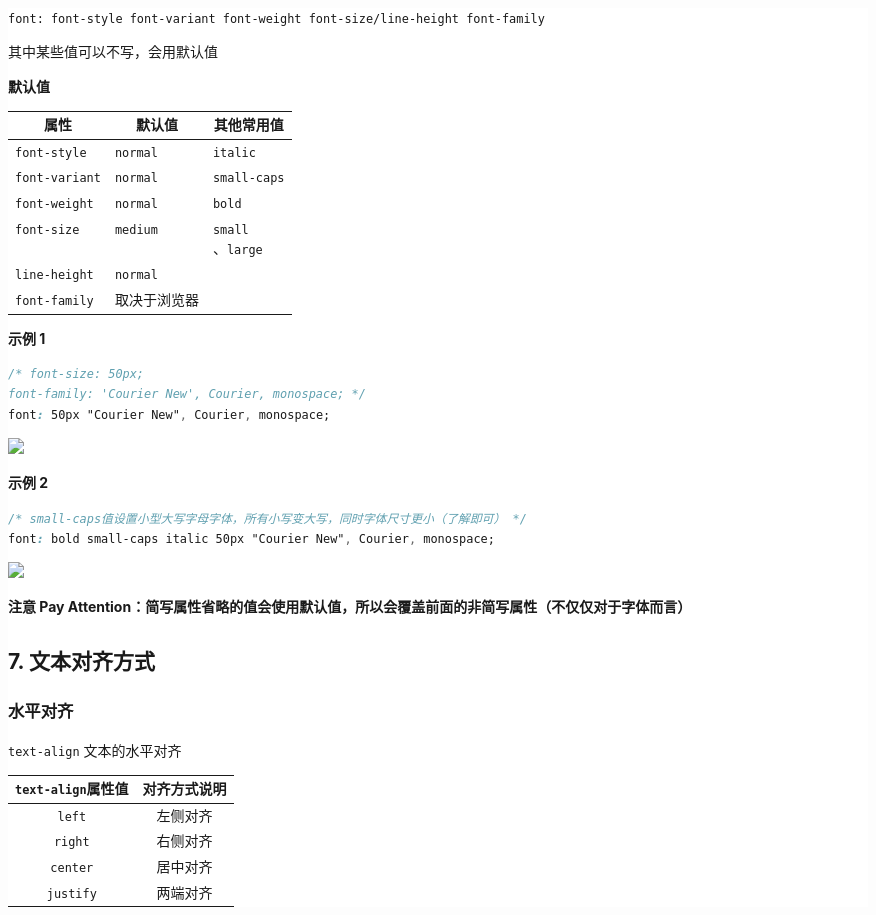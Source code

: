 `font: font-style font-variant font-weight font-size/line-height font-family`

其中某些值可以不写，会用默认值

**默认值**

| 属性 | 默认值 | 其他常用值 |
| --- | --- | --- |
| `font-style` | `normal` | `italic` |
| `font-variant` | `normal` | `small-caps` |
| `font-weight` | `normal` | `bold` |
| `font-size` | `medium` | `small`<br />、`large` |
| `line-height` | `normal` |  |
| `font-family` | 取决于浏览器 |  |


**示例 1**

```css
/* font-size: 50px;
font-family: 'Courier New', Courier, monospace; */
font: 50px "Courier New", Courier, monospace;
```

![](https://img-blog.csdnimg.cn/img_convert/9445661b35e1f4b60f42d2e574986b7c.png#crop=0&crop=0&crop=1&crop=1&id=KF72k&originalType=binary&ratio=1&rotation=0&showTitle=false&status=done&style=none&title=)

**示例 2**

```css
/* small-caps值设置小型大写字母字体，所有小写变大写，同时字体尺寸更小（了解即可） */
font: bold small-caps italic 50px "Courier New", Courier, monospace;
```

![](https://img-blog.csdnimg.cn/img_convert/306d2133b86ba53701b4d24fd9675094.png#crop=0&crop=0&crop=1&crop=1&id=ptkf9&originalType=binary&ratio=1&rotation=0&showTitle=false&status=done&style=none&title=)

**注意 Pay Attention：简写属性省略的值会使用默认值，所以会覆盖前面的非简写属性（不仅仅对于字体而言）**


## 7. 文本对齐方式


### 水平对齐

`text-align` 文本的水平对齐

| `text-align`属性值 | 对齐方式说明 |
| :-: | :-: |
| `left` | 左侧对齐 |
| `right` | 右侧对齐 |
| `center` | 居中对齐 |
| `justify` | 两端对齐 |
